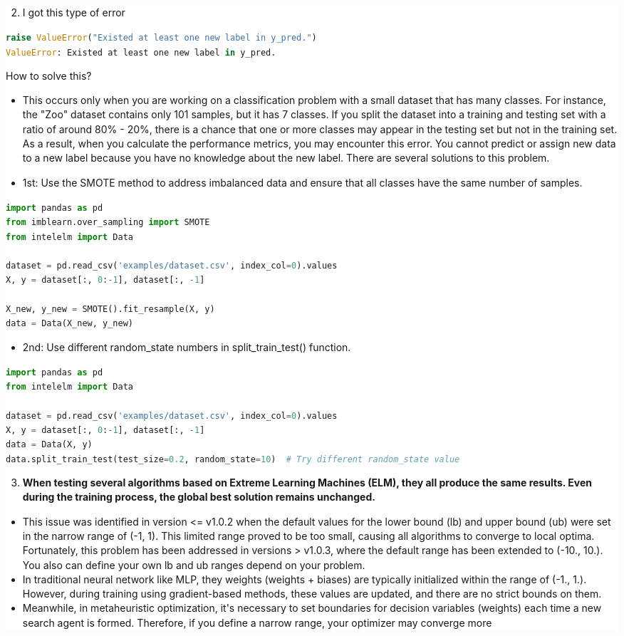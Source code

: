 2) I got this type of error
```python
raise ValueError("Existed at least one new label in y_pred.")
ValueError: Existed at least one new label in y_pred.
``` 
How to solve this?

+ This occurs only when you are working on a classification problem with a small dataset that has many classes. For 
  instance, the "Zoo" dataset contains only 101 samples, but it has 7 classes. If you split the dataset into a 
  training and testing set with a ratio of around 80% - 20%, there is a chance that one or more classes may appear 
  in the testing set but not in the training set. As a result, when you calculate the performance metrics, you may 
  encounter this error. You cannot predict or assign new data to a new label because you have no knowledge about the 
  new label. There are several solutions to this problem.

+ 1st: Use the SMOTE method to address imbalanced data and ensure that all classes have the same number of samples.

```python
import pandas as pd
from imblearn.over_sampling import SMOTE
from intelelm import Data

dataset = pd.read_csv('examples/dataset.csv', index_col=0).values
X, y = dataset[:, 0:-1], dataset[:, -1]

X_new, y_new = SMOTE().fit_resample(X, y)
data = Data(X_new, y_new)
```

+ 2nd: Use different random_state numbers in split_train_test() function.

```python
import pandas as pd
from intelelm import Data

dataset = pd.read_csv('examples/dataset.csv', index_col=0).values
X, y = dataset[:, 0:-1], dataset[:, -1]
data = Data(X, y)
data.split_train_test(test_size=0.2, random_state=10)  # Try different random_state value 
```

3) **When testing several algorithms based on Extreme Learning Machines (ELM), they all produce the same results. 
   Even during the training process, the global best solution remains unchanged.**
+ This issue was identified in version <= v1.0.2 when the default values for the lower bound (lb) and upper bound 
  (ub) were set in the narrow range of (-1, 1). This limited range proved to be too small, causing all algorithms to 
  converge to local optima. Fortunately, this problem has been addressed in versions > v1.0.3, where the default 
  range has been extended to (-10., 10.). You also can define your own lb and ub ranges depend on your problem.
+ In traditional neural network like MLP, they weights (weights + biases) are typically initialized within the range 
  of (-1., 1.). However, during training using gradient-based methods, these values are updated, and there are no 
  strict bounds on them.
+ Meanwhile, in metaheuristic optimization, it's necessary to set boundaries for decision variables (weights) each 
  time a new search agent is formed. Therefore, if you define a narrow range, your optimizer may converge more 